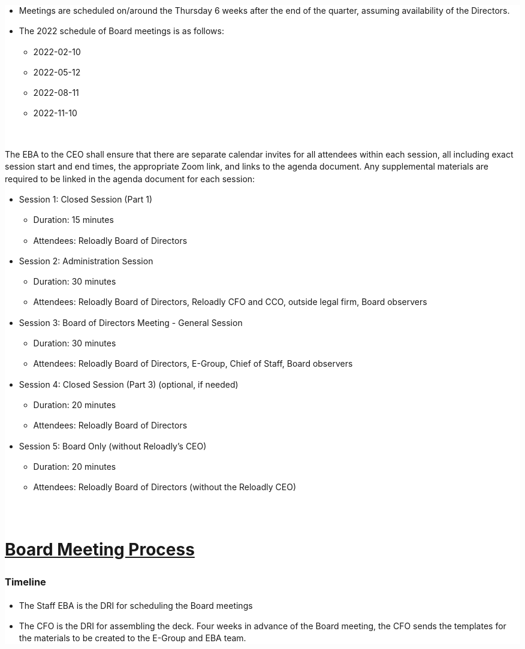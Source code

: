 *   Meetings are scheduled on/around the Thursday 6 weeks after the end of the quarter, assuming availability of the Directors.
    
*   The 2022 schedule of Board meetings is as follows:
    
    *   2022-02-10
        
    *   2022-05-12
        
    *   2022-08-11
        
    *   2022-11-10
        
&nbsp;

The EBA to the CEO shall ensure that there are separate calendar invites for all attendees within each session, all including exact session start and end times, the appropriate Zoom link, and links to the agenda document. Any supplemental materials are required to be linked in the agenda document for each session:

*   Session 1: Closed Session (Part 1)
    
    *   Duration: 15 minutes
        
    *   Attendees: Reloadly Board of Directors
        
*   Session 2: Administration Session
    
    *   Duration: 30 minutes
        
    *   Attendees: Reloadly Board of Directors, Reloadly CFO and CCO, outside legal firm, Board observers
        
*   Session 3: Board of Directors Meeting - General Session
    
    *   Duration: 30 minutes
        
    *   Attendees: Reloadly Board of Directors, E-Group, Chief of Staff, Board observers
        
*   Session 4: Closed Session (Part 3) (optional, if needed)
    
    *   Duration: 20 minutes
        
    *   Attendees: Reloadly Board of Directors
        
*   Session 5: Board Only (without Reloadly’s CEO)
    
    *   Duration: 20 minutes
        
    *   Attendees: Reloadly Board of Directors (without the Reloadly CEO)
        
&nbsp;

[Board Meeting Process](#board-meeting-process)
=====================

### Timeline

*   The Staff EBA is the DRI for scheduling the Board meetings
    
*   The CFO is the DRI for assembling the deck. Four weeks in advance of the Board meeting, the CFO sends the templates for the materials to be created to the E-Group and EBA team.
    